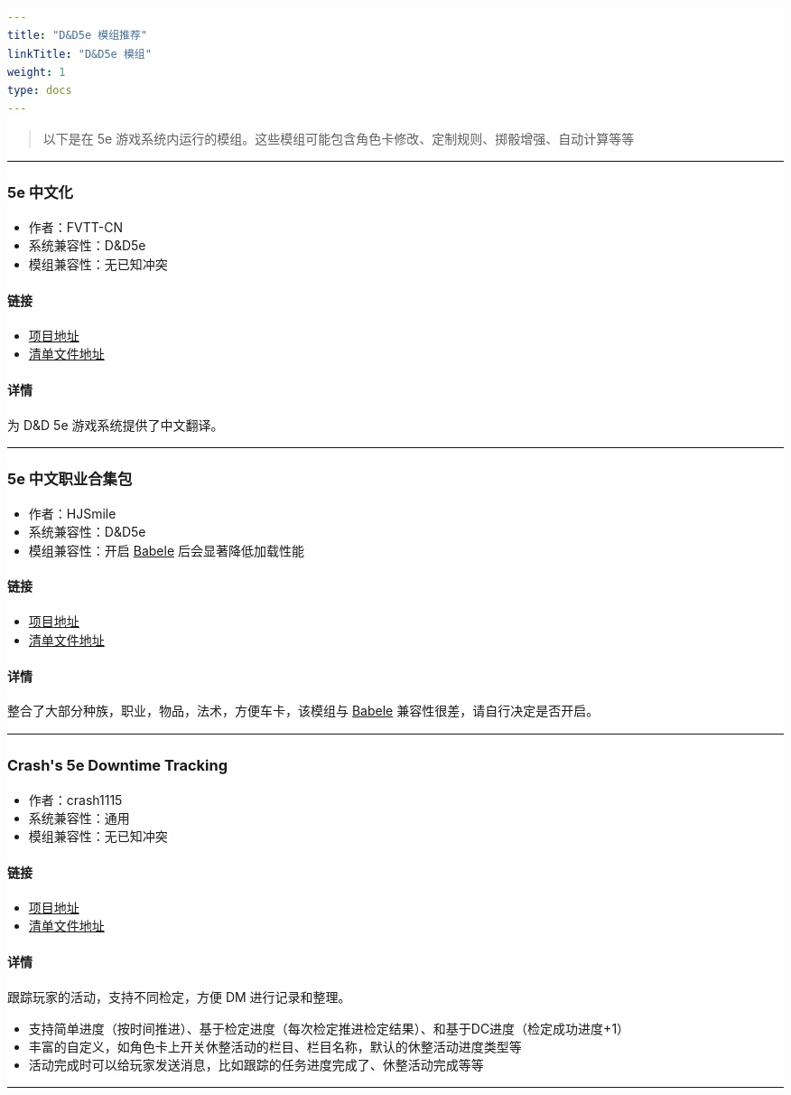 ```yaml
---
title: "D&D5e 模组推荐"
linkTitle: "D&D5e 模组"
weight: 1
type: docs
---
```


> 以下是在 5e 游戏系统内运行的模组。这些模组可能包含角色卡修改、定制规则、掷骰增强、自动计算等等

---

### 5e 中文化
- 作者：FVTT-CN
- 系统兼容性：D&D5e
- 模组兼容性：无已知冲突
#### 链接
- [项目地址](https://github.com/fvtt-cn/5e_chn)
- [清单文件地址](https://github.com/fvtt-cn/5e_chn/releases/latest/download/module.json)
#### 详情
为 D&D 5e 游戏系统提供了中文翻译。

---

### 5e 中文职业合集包
- 作者：HJSmile
- 系统兼容性：D&D5e
- 模组兼容性：开启 [Babele](../#babele) 后会显著降低加载性能
#### 链接
- [项目地址](https://github.com/HJSmile/classpack)
- [清单文件地址](https://raw.githubusercontent.com/HJSmile/classpack/master/dnd5e_classpack/module.json)
#### 详情
整合了大部分种族，职业，物品，法术，方便车卡，该模组与 [Babele](../#babele) 兼容性很差，请自行决定是否开启。

---

### Crash's 5e Downtime Tracking
- 作者：crash1115
- 系统兼容性：通用
- 模组兼容性：无已知冲突
#### 链接
- [项目地址](https://github.com/crash1115/5e-training)
- [清单文件地址](https://raw.githubusercontent.com/crash1115/5e-training/master/module.json)
#### 详情
跟踪玩家的活动，支持不同检定，方便 DM 进行记录和整理。
- 支持简单进度（按时间推进）、基于检定进度（每次检定推进检定结果）、和基于DC进度（检定成功进度+1）
- 丰富的自定义，如角色卡上开关休整活动的栏目、栏目名称，默认的休整活动进度类型等
- 活动完成时可以给玩家发送消息，比如跟踪的任务进度完成了、休整活动完成等等

---
